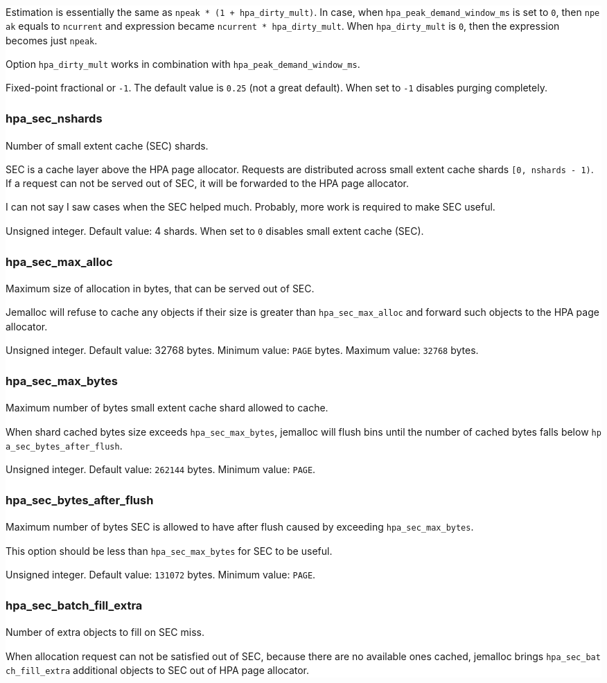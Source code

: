 Estimation is essentially the same as `npeak * (1 + hpa_dirty_mult)`. In case,
when `hpa_peak_demand_window_ms` is set to `0`, then `npeak` equals to
`ncurrent` and expression became `ncurrent * hpa_dirty_mult`. When
`hpa_dirty_mult` is `0`, then the expression becomes just `npeak`.

Option `hpa_dirty_mult` works in combination with `hpa_peak_demand_window_ms`.

Fixed-point fractional or `-1`. The default value is `0.25` (not a great
default).  When set to `-1` disables purging completely.

### hpa_sec_nshards

Number of small extent cache (SEC) shards.

SEC is a cache layer above the HPA page allocator. Requests are distributed
across small extent cache shards `[0, nshards - 1)`. If a request can not be
served out of SEC, it will be forwarded to the HPA page allocator.

I can not say I saw cases when the SEC helped much. Probably, more work is
required to make SEC useful.

Unsigned integer. Default value: 4 shards. When set to `0` disables small
extent cache (SEC).

### hpa_sec_max_alloc

Maximum size of allocation in bytes, that can be served out of SEC.

Jemalloc will refuse to cache any objects if their size is greater than
`hpa_sec_max_alloc` and forward such objects to the HPA page allocator.

Unsigned integer. Default value: 32768 bytes. Minimum value: `PAGE` bytes.
Maximum value: `32768` bytes.

### hpa_sec_max_bytes

Maximum number of bytes small extent cache shard allowed to cache.

When shard cached bytes size exceeds `hpa_sec_max_bytes`, jemalloc will flush
bins until the number of cached bytes falls below `hpa_sec_bytes_after_flush`.

Unsigned integer. Default value: `262144` bytes. Minimum value: `PAGE`.

### hpa_sec_bytes_after_flush

Maximum number of bytes SEC is allowed to have after flush caused by exceeding
`hpa_sec_max_bytes`.

This option should be less than `hpa_sec_max_bytes` for SEC to be useful.

Unsigned integer. Default value: `131072` bytes. Minimum value: `PAGE`.

### hpa_sec_batch_fill_extra

Number of extra objects to fill on SEC miss.

When allocation request can not be satisfied out of SEC, because there are no
available ones cached, jemalloc brings `hpa_sec_batch_fill_extra` additional
objects to SEC out of HPA page allocator.
